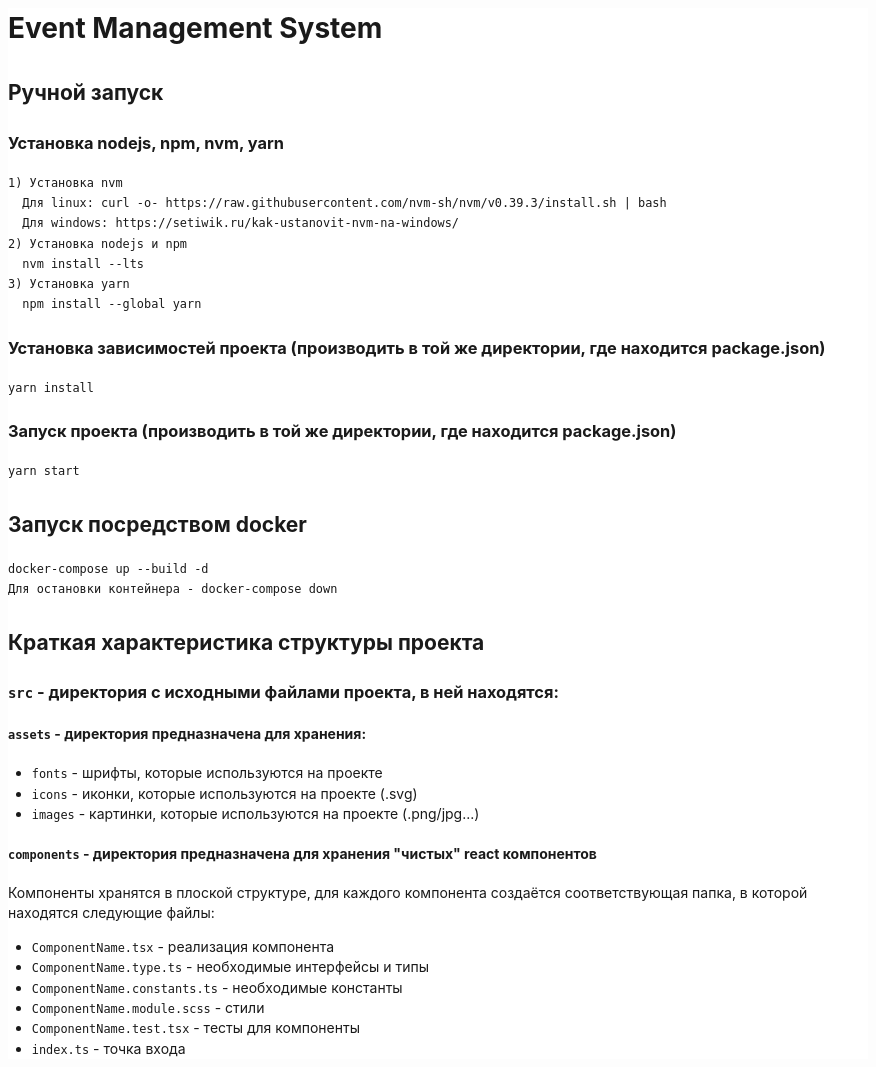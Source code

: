 # Event Management System

## Ручной запуск

### Установка nodejs, npm, nvm, yarn

```
1) Установка nvm
  Для linux: curl -o- https://raw.githubusercontent.com/nvm-sh/nvm/v0.39.3/install.sh | bash
  Для windows: https://setiwik.ru/kak-ustanovit-nvm-na-windows/
2) Установка nodejs и npm
  nvm install --lts
3) Установка yarn
  npm install --global yarn
```

### Установка зависимостей проекта (производить в той же директории, где находится package.json)

```
yarn install
```

### Запуск проекта (производить в той же директории, где находится package.json)

```
yarn start
```

## Запуск посредством docker

```
docker-compose up --build -d
Для остановки контейнера - docker-compose down
```

## Краткая характеристика структуры проекта

### `src` - директория с исходными файлами проекта, в ней находятся:

#### `assets` - директория предназначена для хранения:
- `fonts` - шрифты, которые используются на проекте
- `icons` - иконки, которые используются на проекте (.svg)
- `images` - картинки, которые используются на проекте (.png/jpg...)

#### `components` - директория предназначена для хранения "чистых" react компонентов
Компоненты хранятся в плоской структуре, для каждого компонента создаётся соответствующая папка, 
в которой находятся следующие файлы:
- `ComponentName.tsx` - реализация компонента
- `ComponentName.type.ts` - необходимые интерфейсы и типы
- `ComponentName.constants.ts` - необходимые константы
- `ComponentName.module.scss` - стили
- `ComponentName.test.tsx` - тесты для компоненты
- `index.ts` - точка входа
